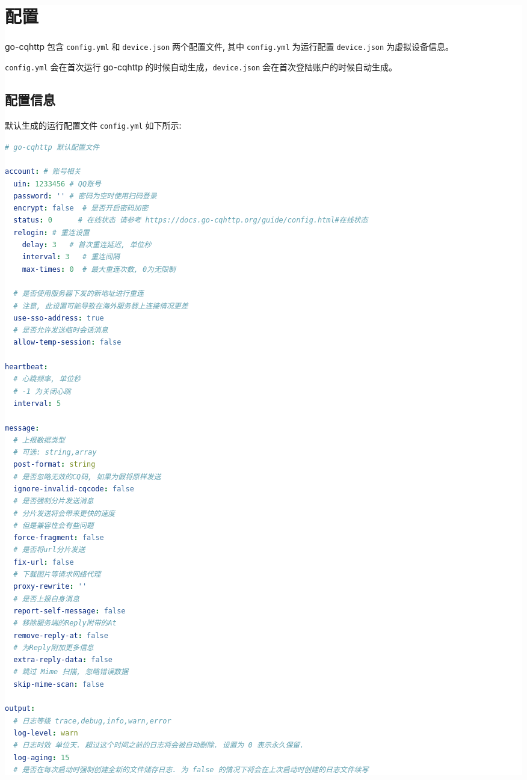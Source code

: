 # 配置

go-cqhttp 包含 `config.yml` 和 `device.json` 两个配置文件, 其中 `config.yml` 为运行配置 `device.json` 为虚拟设备信息。

`config.yml` 会在首次运行 go-cqhttp 的时候自动生成，`device.json` 会在首次登陆账户的时候自动生成。

## 配置信息

默认生成的运行配置文件 `config.yml` 如下所示: 

```yaml
# go-cqhttp 默认配置文件

account: # 账号相关
  uin: 1233456 # QQ账号
  password: '' # 密码为空时使用扫码登录
  encrypt: false  # 是否开启密码加密
  status: 0      # 在线状态 请参考 https://docs.go-cqhttp.org/guide/config.html#在线状态
  relogin: # 重连设置
    delay: 3   # 首次重连延迟, 单位秒
    interval: 3   # 重连间隔
    max-times: 0  # 最大重连次数, 0为无限制

  # 是否使用服务器下发的新地址进行重连
  # 注意, 此设置可能导致在海外服务器上连接情况更差
  use-sso-address: true
  # 是否允许发送临时会话消息
  allow-temp-session: false

heartbeat:
  # 心跳频率, 单位秒
  # -1 为关闭心跳
  interval: 5

message:
  # 上报数据类型
  # 可选: string,array
  post-format: string
  # 是否忽略无效的CQ码, 如果为假将原样发送
  ignore-invalid-cqcode: false
  # 是否强制分片发送消息
  # 分片发送将会带来更快的速度
  # 但是兼容性会有些问题
  force-fragment: false
  # 是否将url分片发送
  fix-url: false
  # 下载图片等请求网络代理
  proxy-rewrite: ''
  # 是否上报自身消息
  report-self-message: false
  # 移除服务端的Reply附带的At
  remove-reply-at: false
  # 为Reply附加更多信息
  extra-reply-data: false
  # 跳过 Mime 扫描, 忽略错误数据
  skip-mime-scan: false

output:
  # 日志等级 trace,debug,info,warn,error
  log-level: warn
  # 日志时效 单位天. 超过这个时间之前的日志将会被自动删除. 设置为 0 表示永久保留.
  log-aging: 15
  # 是否在每次启动时强制创建全新的文件储存日志. 为 false 的情况下将会在上次启动时创建的日志文件续写
```